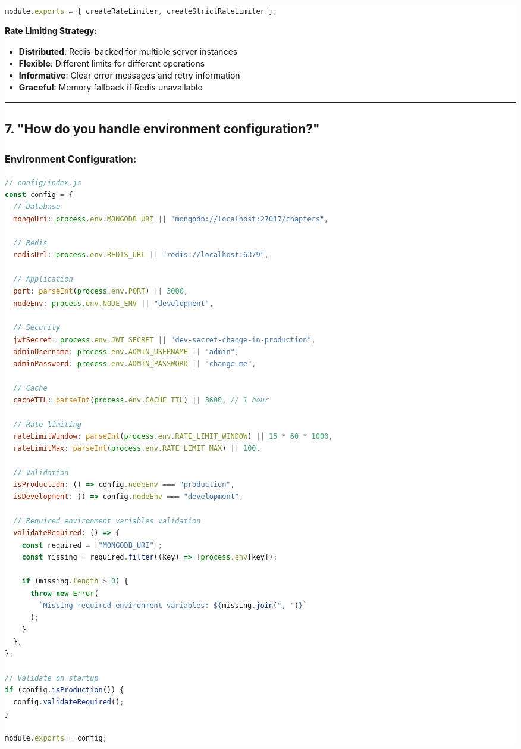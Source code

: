 ```javascript
module.exports = { createRateLimiter, createStrictRateLimiter };
```

**Rate Limiting Strategy:**

- **Distributed**: Redis-backed for multiple server instances
- **Flexible**: Different limits for different operations
- **Informative**: Clear error messages and retry information
- **Graceful**: Memory fallback if Redis unavailable

---

## 7. **"How do you handle environment configuration?"**

### **Environment Configuration:**

```javascript
// config/index.js
const config = {
  // Database
  mongoUri: process.env.MONGODB_URI || "mongodb://localhost:27017/chapters",

  // Redis
  redisUrl: process.env.REDIS_URL || "redis://localhost:6379",

  // Application
  port: parseInt(process.env.PORT) || 3000,
  nodeEnv: process.env.NODE_ENV || "development",

  // Security
  jwtSecret: process.env.JWT_SECRET || "dev-secret-change-in-production",
  adminUsername: process.env.ADMIN_USERNAME || "admin",
  adminPassword: process.env.ADMIN_PASSWORD || "change-me",

  // Cache
  cacheTTL: parseInt(process.env.CACHE_TTL) || 3600, // 1 hour

  // Rate limiting
  rateLimitWindow: parseInt(process.env.RATE_LIMIT_WINDOW) || 15 * 60 * 1000,
  rateLimitMax: parseInt(process.env.RATE_LIMIT_MAX) || 100,

  // Validation
  isProduction: () => config.nodeEnv === "production",
  isDevelopment: () => config.nodeEnv === "development",

  // Required environment variables validation
  validateRequired: () => {
    const required = ["MONGODB_URI"];
    const missing = required.filter((key) => !process.env[key]);

    if (missing.length > 0) {
      throw new Error(
        `Missing required environment variables: ${missing.join(", ")}`
      );
    }
  },
};

// Validate on startup
if (config.isProduction()) {
  config.validateRequired();
}

module.exports = config;
```
